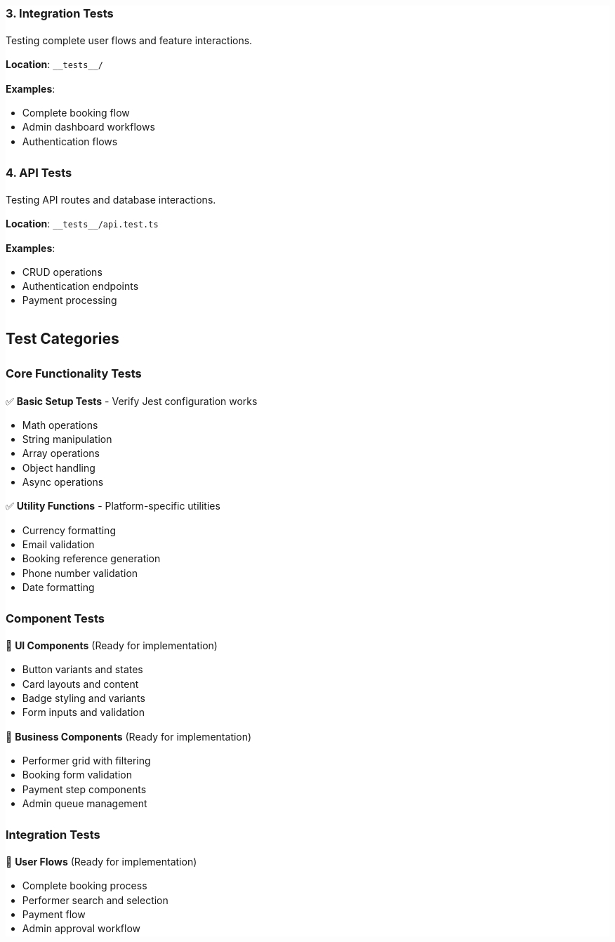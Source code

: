 ### 3. Integration Tests
Testing complete user flows and feature interactions.

**Location**: `__tests__/`

**Examples**:
- Complete booking flow
- Admin dashboard workflows
- Authentication flows

### 4. API Tests
Testing API routes and database interactions.

**Location**: `__tests__/api.test.ts`

**Examples**:
- CRUD operations
- Authentication endpoints
- Payment processing

## Test Categories

### Core Functionality Tests
✅ **Basic Setup Tests** - Verify Jest configuration works
- Math operations
- String manipulation
- Array operations
- Object handling
- Async operations

✅ **Utility Functions** - Platform-specific utilities
- Currency formatting
- Email validation
- Booking reference generation
- Phone number validation
- Date formatting

### Component Tests
📝 **UI Components** (Ready for implementation)
- Button variants and states
- Card layouts and content
- Badge styling and variants
- Form inputs and validation

📝 **Business Components** (Ready for implementation)
- Performer grid with filtering
- Booking form validation
- Payment step components
- Admin queue management

### Integration Tests
📝 **User Flows** (Ready for implementation)
- Complete booking process
- Performer search and selection
- Payment flow
- Admin approval workflow
